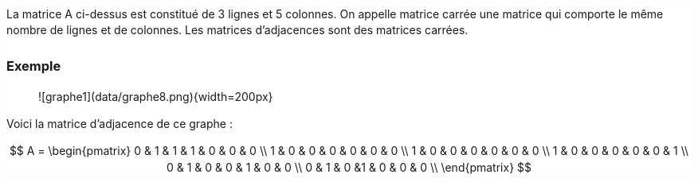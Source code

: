 La matrice A ci-dessus est constitué de 3 lignes et 5 colonnes. On appelle matrice carrée une matrice qui
comporte le même nombre de lignes et de colonnes. Les matrices d’adjacences sont des matrices carrées.

### Exemple

<figure markdown>
![graphe1](data/graphe8.png){width=200px}
</figure>

Voici la matrice d’adjacence de ce graphe :

$$
A =
\begin{pmatrix}
0 & 1 & 1 & 1  & 0 & 0 & 0  \\
1 & 0 & 0 & 0  & 0 & 0 & 0  \\
1 & 0 & 0 & 0  & 0 & 0 & 0  \\ 
1 & 0 & 0 & 0  & 0 & 0 & 1 \\
0 & 1 & 0 & 0  & 1 & 0 & 0 \\
0 & 1 & 0 &1  & 0 & 0 & 0  \\
\end{pmatrix}
$$
